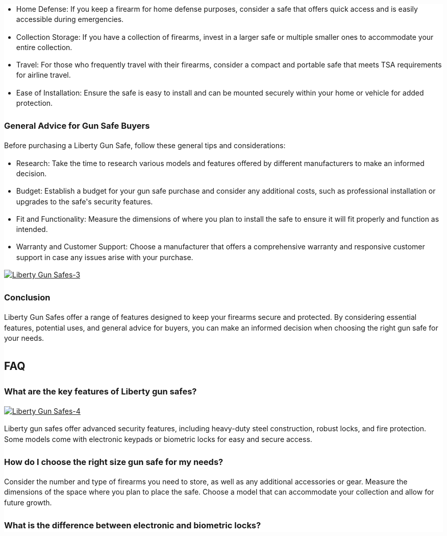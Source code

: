 - Home Defense: If you keep a firearm for home defense purposes, consider a safe that offers quick access and is easily accessible during emergencies.

- Collection Storage: If you have a collection of firearms, invest in a larger safe or multiple smaller ones to accommodate your entire collection.

- Travel: For those who frequently travel with their firearms, consider a compact and portable safe that meets TSA requirements for airline travel.

- Ease of Installation: Ensure the safe is easy to install and can be mounted securely within your home or vehicle for added protection.

### General Advice for Gun Safe Buyers

Before purchasing a Liberty Gun Safe, follow these general tips and considerations:

- Research: Take the time to research various models and features offered by different manufacturers to make an informed decision.

- Budget: Establish a budget for your gun safe purchase and consider any additional costs, such as professional installation or upgrades to the safe's security features.

- Fit and Functionality: Measure the dimensions of where you plan to install the safe to ensure it will fit properly and function as intended.

- Warranty and Customer Support: Choose a manufacturer that offers a comprehensive warranty and responsive customer support in case any issues arise with your purchase.

<div><a href="https://serp.ly/@universityofguns/amazon/liberty-gun-safes?utm_source=universityofguns&utm_medium=website&utm_campaign=universityofguns.com&utm_content=liberty-gun-safes&utm_term=liberty-gun-safes-3"><img src="https://imagedelivery.net/vy2bglCGN6hEeWOnSe2c7A/Liberty+Gun+Safes-3/public" alt="Liberty Gun Safes-3"></a></div>

### Conclusion

Liberty Gun Safes offer a range of features designed to keep your firearms secure and protected. By considering essential features, potential uses, and general advice for buyers, you can make an informed decision when choosing the right gun safe for your needs.

## FAQ

### What are the key features of Liberty gun safes?

<div><a href="https://serp.ly/@universityofguns/amazon/liberty-gun-safes?utm_source=universityofguns&utm_medium=website&utm_campaign=universityofguns.com&utm_content=liberty-gun-safes&utm_term=liberty-gun-safes-4"><img src="https://imagedelivery.net/vy2bglCGN6hEeWOnSe2c7A/Liberty+Gun+Safes-4/public" alt="Liberty Gun Safes-4"></a></div>

Liberty gun safes offer advanced security features, including heavy-duty steel construction, robust locks, and fire protection. Some models come with electronic keypads or biometric locks for easy and secure access.

### How do I choose the right size gun safe for my needs?

Consider the number and type of firearms you need to store, as well as any additional accessories or gear. Measure the dimensions of the space where you plan to place the safe. Choose a model that can accommodate your collection and allow for future growth.

### What is the difference between electronic and biometric locks?
